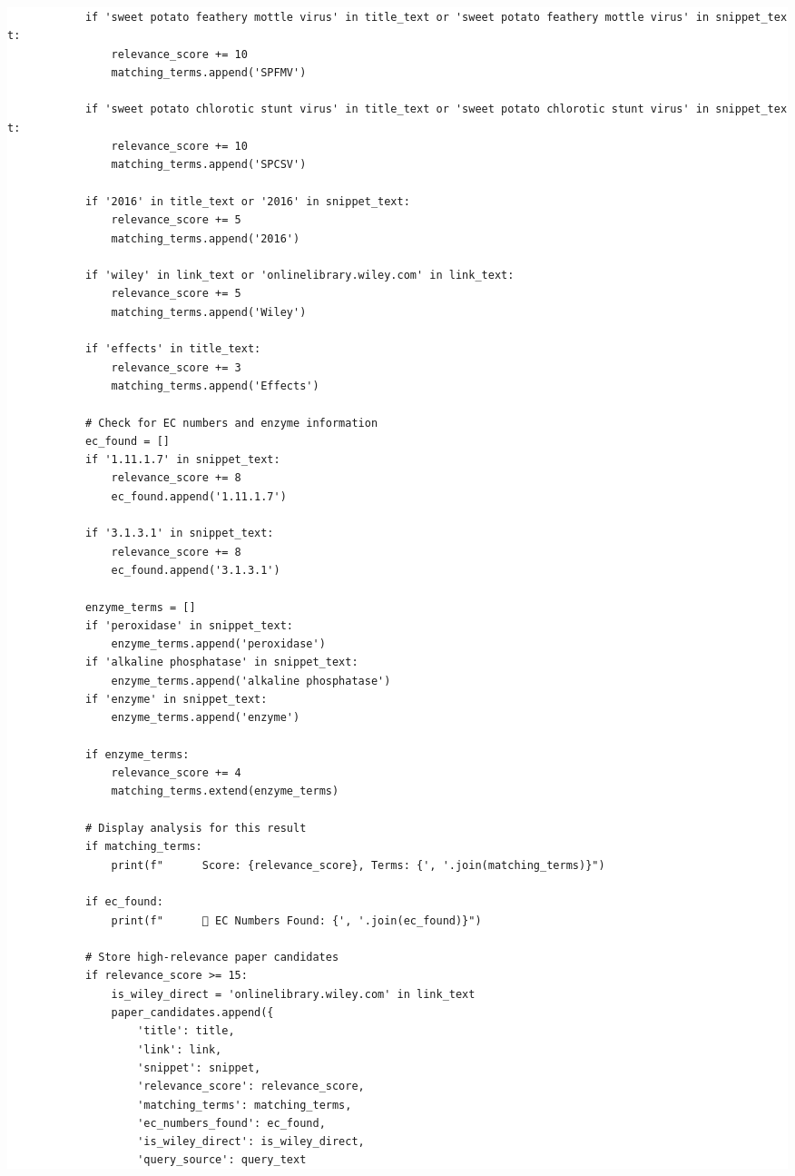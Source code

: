 ```
            if 'sweet potato feathery mottle virus' in title_text or 'sweet potato feathery mottle virus' in snippet_text:
                relevance_score += 10
                matching_terms.append('SPFMV')
            
            if 'sweet potato chlorotic stunt virus' in title_text or 'sweet potato chlorotic stunt virus' in snippet_text:
                relevance_score += 10
                matching_terms.append('SPCSV')
            
            if '2016' in title_text or '2016' in snippet_text:
                relevance_score += 5
                matching_terms.append('2016')
            
            if 'wiley' in link_text or 'onlinelibrary.wiley.com' in link_text:
                relevance_score += 5
                matching_terms.append('Wiley')
            
            if 'effects' in title_text:
                relevance_score += 3
                matching_terms.append('Effects')
            
            # Check for EC numbers and enzyme information
            ec_found = []
            if '1.11.1.7' in snippet_text:
                relevance_score += 8
                ec_found.append('1.11.1.7')
            
            if '3.1.3.1' in snippet_text:
                relevance_score += 8
                ec_found.append('3.1.3.1')
            
            enzyme_terms = []
            if 'peroxidase' in snippet_text:
                enzyme_terms.append('peroxidase')
            if 'alkaline phosphatase' in snippet_text:
                enzyme_terms.append('alkaline phosphatase')
            if 'enzyme' in snippet_text:
                enzyme_terms.append('enzyme')
            
            if enzyme_terms:
                relevance_score += 4
                matching_terms.extend(enzyme_terms)
            
            # Display analysis for this result
            if matching_terms:
                print(f"      Score: {relevance_score}, Terms: {', '.join(matching_terms)}")
            
            if ec_found:
                print(f"      🧪 EC Numbers Found: {', '.join(ec_found)}")
            
            # Store high-relevance paper candidates
            if relevance_score >= 15:
                is_wiley_direct = 'onlinelibrary.wiley.com' in link_text
                paper_candidates.append({
                    'title': title,
                    'link': link,
                    'snippet': snippet,
                    'relevance_score': relevance_score,
                    'matching_terms': matching_terms,
                    'ec_numbers_found': ec_found,
                    'is_wiley_direct': is_wiley_direct,
                    'query_source': query_text
```